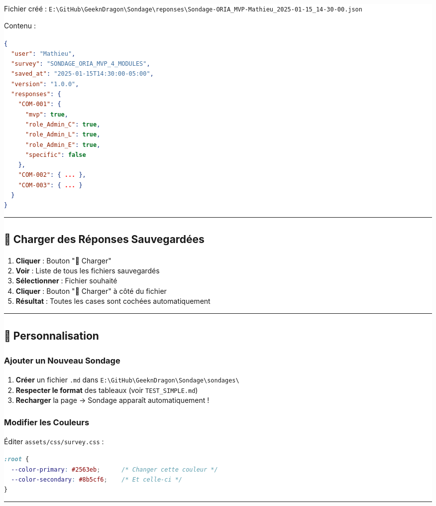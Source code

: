Fichier créé : `E:\GitHub\GeeknDragon\Sondage\reponses\Sondage-ORIA_MVP-Mathieu_2025-01-15_14-30-00.json`

Contenu :
```json
{
  "user": "Mathieu",
  "survey": "SONDAGE_ORIA_MVP_4_MODULES",
  "saved_at": "2025-01-15T14:30:00-05:00",
  "version": "1.0.0",
  "responses": {
    "COM-001": {
      "mvp": true,
      "role_Admin_C": true,
      "role_Admin_L": true,
      "role_Admin_E": true,
      "specific": false
    },
    "COM-002": { ... },
    "COM-003": { ... }
  }
}
```

---

## 🔄 Charger des Réponses Sauvegardées

1. **Cliquer** : Bouton "📂 Charger"
2. **Voir** : Liste de tous les fichiers sauvegardés
3. **Sélectionner** : Fichier souhaité
4. **Cliquer** : Bouton "📂 Charger" à côté du fichier
5. **Résultat** : Toutes les cases sont cochées automatiquement

---

## 🎨 Personnalisation

### Ajouter un Nouveau Sondage

1. **Créer** un fichier `.md` dans `E:\GitHub\GeeknDragon\Sondage\sondages\`
2. **Respecter le format** des tableaux (voir `TEST_SIMPLE.md`)
3. **Recharger** la page → Sondage apparaît automatiquement !

### Modifier les Couleurs

Éditer `assets/css/survey.css` :

```css
:root {
  --color-primary: #2563eb;      /* Changer cette couleur */
  --color-secondary: #8b5cf6;    /* Et celle-ci */
}
```

---